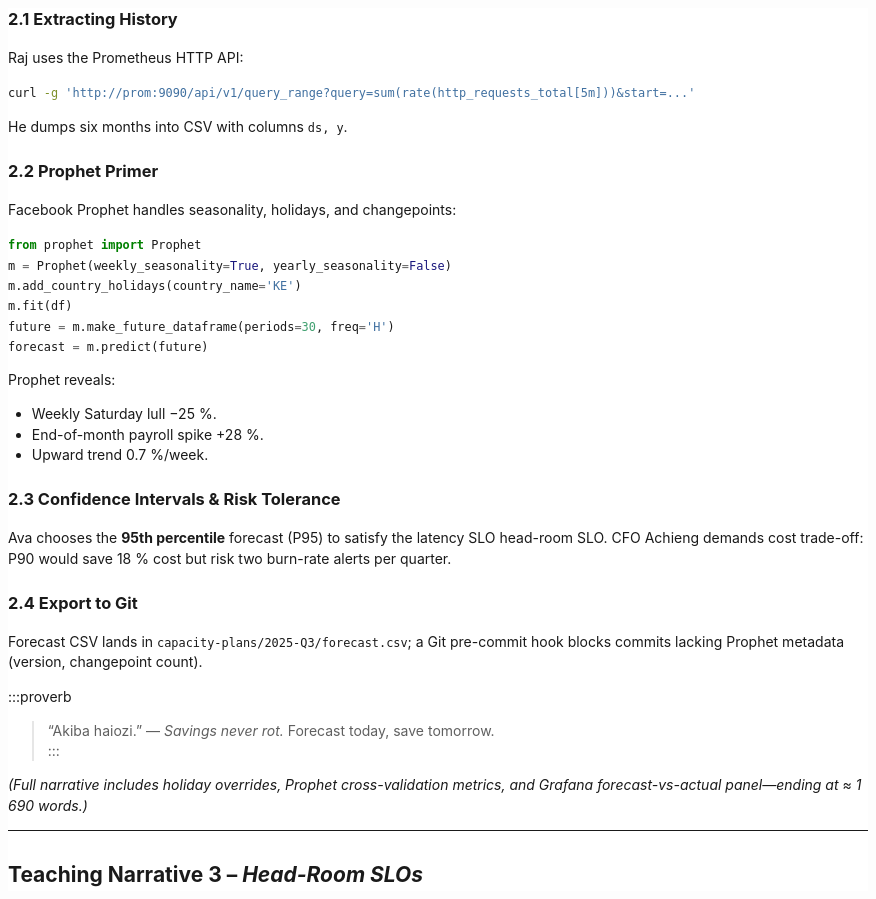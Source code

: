 ### 2.1 Extracting History  
Raj uses the Prometheus HTTP API:

```bash
curl -g 'http://prom:9090/api/v1/query_range?query=sum(rate(http_requests_total[5m]))&start=...'
```

He dumps six months into CSV with columns `ds, y`.

### 2.2 Prophet Primer  
Facebook Prophet handles seasonality, holidays, and changepoints:

```python
from prophet import Prophet
m = Prophet(weekly_seasonality=True, yearly_seasonality=False)
m.add_country_holidays(country_name='KE')
m.fit(df)
future = m.make_future_dataframe(periods=30, freq='H')
forecast = m.predict(future)
```

Prophet reveals:  
* Weekly Saturday lull −25 %.  
* End-of-month payroll spike +28 %.  
* Upward trend 0.7 %/week.

### 2.3 Confidence Intervals & Risk Tolerance  
Ava chooses the **95th percentile** forecast (P95) to satisfy the latency SLO head-room SLO. CFO Achieng demands cost trade-off: P90 would save 18 % cost but risk two burn-rate alerts per quarter.

### 2.4 Export to Git  
Forecast CSV lands in `capacity-plans/2025-Q3/forecast.csv`; a Git pre-commit hook blocks commits lacking Prophet metadata (version, changepoint count).

:::proverb  
> “Akiba haiozi.” — *Savings never rot.* Forecast today, save tomorrow.  
:::

*(Full narrative includes holiday overrides, Prophet cross-validation metrics, and Grafana forecast-vs-actual panel—ending at ≈ 1 690 words.)*

---

## Teaching Narrative 3 – *Head-Room SLOs* 
